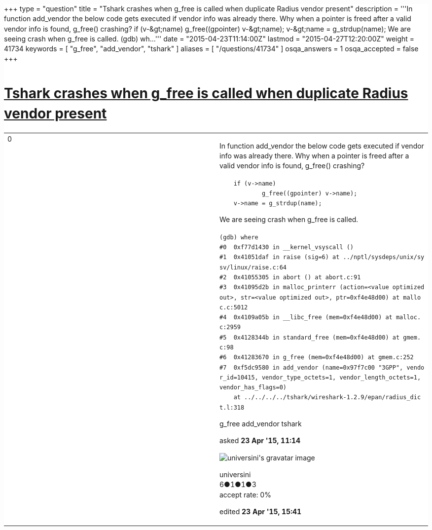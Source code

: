 +++
type = "question"
title = "Tshark crashes when g_free is called when duplicate Radius vendor present"
description = '''In function add_vendor the below code gets executed if vendor info was already there. Why when a pointer is freed after a valid vendor info is found, g_free() crashing?  if (v-&amp;gt;name)  g_free((gpointer) v-&amp;gt;name);  v-&amp;gt;name = g_strdup(name);  We are seeing crash when g_free is called. (gdb) wh...'''
date = "2015-04-23T11:14:00Z"
lastmod = "2015-04-27T12:20:00Z"
weight = 41734
keywords = [ "g_free", "add_vendor", "tshark" ]
aliases = [ "/questions/41734" ]
osqa_answers = 1
osqa_accepted = false
+++

<div class="headNormal">

# [Tshark crashes when g\_free is called when duplicate Radius vendor present](/questions/41734/tshark-crashes-when-g_free-is-called-when-duplicate-radius-vendor-present)

</div>

<div id="main-body">

<div id="askform">

<table id="question-table" style="width:100%;"><colgroup><col style="width: 50%" /><col style="width: 50%" /></colgroup><tbody><tr class="odd"><td style="width: 30px; vertical-align: top"><div class="vote-buttons"><span id="post-41734-upvote" class="ajax-command post-vote up" rel="nofollow" title="I like this post (click again to cancel)"> </span><div id="post-41734-score" class="post-score" title="current number of votes">0</div><span id="post-41734-downvote" class="ajax-command post-vote down" rel="nofollow" title="I dont like this post (click again to cancel)"> </span> <span id="favorite-mark" class="ajax-command favorite-mark" rel="nofollow" title="mark/unmark this question as favorite (click again to cancel)"> </span><div id="favorite-count" class="favorite-count"></div></div></td><td><div id="item-right"><div class="question-body"><p>In function add_vendor the below code gets executed if vendor info was already there. Why when a pointer is freed after a valid vendor info is found, g_free() crashing?</p><pre><code>    if (v-&gt;name)
            g_free((gpointer) v-&gt;name);
    v-&gt;name = g_strdup(name);</code></pre><p>We are seeing crash when g_free is called.</p><pre><code>(gdb) where
#0  0xf77d1430 in __kernel_vsyscall ()
#1  0x41051daf in raise (sig=6) at ../nptl/sysdeps/unix/sysv/linux/raise.c:64
#2  0x41055305 in abort () at abort.c:91
#3  0x41095d2b in malloc_printerr (action=&lt;value optimized out&gt;, str=&lt;value optimized out&gt;, ptr=0xf4e48d00) at malloc.c:5012
#4  0x4109a05b in __libc_free (mem=0xf4e48d00) at malloc.c:2959
#5  0x4128344b in standard_free (mem=0xf4e48d00) at gmem.c:98
#6  0x41283670 in g_free (mem=0xf4e48d00) at gmem.c:252
#7  0xf5dc9580 in add_vendor (name=0x97f7c00 &quot;3GPP&quot;, vendor_id=10415, vendor_type_octets=1, vendor_length_octets=1, vendor_has_flags=0)
    at ../../../../tshark/wireshark-1.2.9/epan/radius_dict.l:318</code></pre></div><div id="question-tags" class="tags-container tags"><span class="post-tag tag-link-g_free" rel="tag" title="see questions tagged &#39;g_free&#39;">g_free</span> <span class="post-tag tag-link-add_vendor" rel="tag" title="see questions tagged &#39;add_vendor&#39;">add_vendor</span> <span class="post-tag tag-link-tshark" rel="tag" title="see questions tagged &#39;tshark&#39;">tshark</span></div><div id="question-controls" class="post-controls"></div><div class="post-update-info-container"><div class="post-update-info post-update-info-user"><p>asked <strong>23 Apr '15, 11:14</strong></p><img src="https://secure.gravatar.com/avatar/eb86fd9c4d4470a6593832d0c52ecc7a?s=32&amp;d=identicon&amp;r=g" class="gravatar" width="32" height="32" alt="universini&#39;s gravatar image" /><p><span>universini</span><br />
<span class="score" title="6 reputation points">6</span><span title="1 badges"><span class="badge1">●</span><span class="badgecount">1</span></span><span title="1 badges"><span class="silver">●</span><span class="badgecount">1</span></span><span title="3 badges"><span class="bronze">●</span><span class="badgecount">3</span></span><br />
<span class="accept_rate" title="Rate of the user&#39;s accepted answers">accept rate:</span> <span title="universini has no accepted answers">0%</span></p></div><div class="post-update-info post-update-info-edited"><p><span> edited <strong>23 Apr '15, 15:41</strong> </span></p></div></div><div id="comments-container-41734" class="comments-container"></div><div id="comment-tools-41734" class="comment-tools"></div><div class="clear"></div><div id="comment-41734-form-container" class="comment-form-container"></div><div class="clear"></div></div></td></tr></tbody></table>

